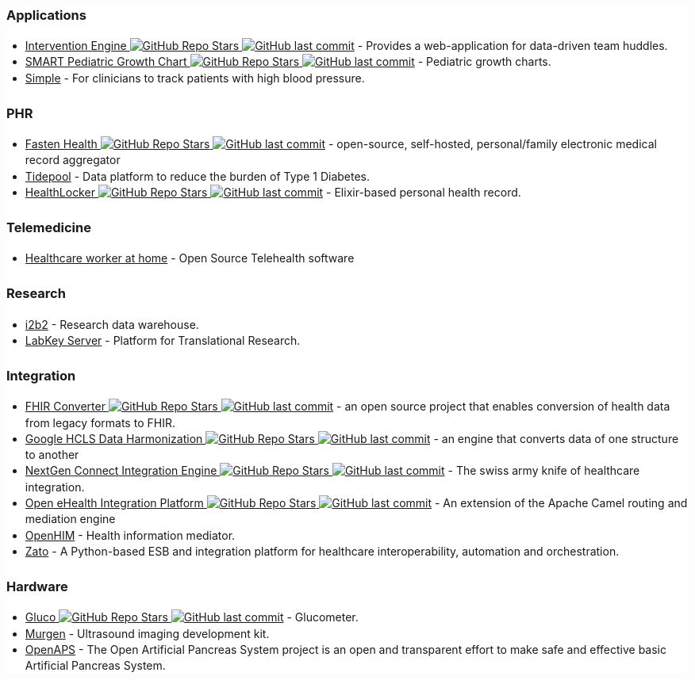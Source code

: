 ### Applications
  * [Intervention Engine ![GitHub Repo Stars](https://img.shields.io/github/stars/intervention-engine/ie) ![GitHub last commit](https://img.shields.io/github/last-commit/intervention-engine/ie)](https://github.com/intervention-engine/ie) - Provides a web-application for data-driven team huddles.
  * [SMART Pediatric Growth Chart ![GitHub Repo Stars](https://img.shields.io/github/stars/smart-on-fhir/growth-chart-app) ![GitHub last commit](https://img.shields.io/github/last-commit/smart-on-fhir/growth-chart-app)](https://github.com/smart-on-fhir/growth-chart-app) - Pediatric growth charts.
  * [Simple](https://github.com/simpledotorg/) - For clinicians to track patients with high blood pressure.

### PHR
  * [Fasten Health ![GitHub Repo Stars](https://img.shields.io/github/stars/fastenhealth/fasten-onprem) ![GitHub last commit](https://img.shields.io/github/last-commit/fastenhealth/fasten-onprem)](https://github.com/fastenhealth/fasten-onprem) - open-source, self-hosted, personal/family electronic medical record aggregator
  * [Tidepool](https://github.com/tidepool-org) - Data platform to reduce the burden of Type 1 Diabetes.
  * [HealthLocker ![GitHub Repo Stars](https://img.shields.io/github/stars/healthlocker/healthlocker) ![GitHub last commit](https://img.shields.io/github/last-commit/healthlocker/healthlocker)](https://github.com/healthlocker/healthlocker) - Elixir-based personal health record.

### Telemedicine
   * [Healthcare worker at home](https://hcw-at-home.com) - ​ Open Source Telehealth software 

### Research
  * [i2b2](https://www.i2b2.org) - Research data warehouse.
  * [LabKey Server](https://www.labkey.com/products-services/labkey-server/) - Platform for Translational Research.

### Integration
  * [FHIR Converter ![GitHub Repo Stars](https://img.shields.io/github/stars/microsoft/FHIR-Converter) ![GitHub last commit](https://img.shields.io/github/last-commit/microsoft/FHIR-Converter)](https://github.com/microsoft/FHIR-Converter) - an open source project that enables conversion of health data from legacy formats to FHIR.
  * [Google HCLS Data Harmonization ![GitHub Repo Stars](https://img.shields.io/github/stars/GoogleCloudPlatform/healthcare-data-harmonization) ![GitHub last commit](https://img.shields.io/github/last-commit/GoogleCloudPlatform/healthcare-data-harmonization)](https://github.com/GoogleCloudPlatform/healthcare-data-harmonization) - an engine that converts data of one structure to another
  * [NextGen Connect Integration Engine ![GitHub Repo Stars](https://img.shields.io/github/stars/nextgenhealthcare/connect) ![GitHub last commit](https://img.shields.io/github/last-commit/nextgenhealthcare/connect)](https://github.com/nextgenhealthcare/connect) - The swiss army knife of healthcare integration.
  * [Open eHealth Integration Platform ![GitHub Repo Stars](https://img.shields.io/github/stars/oehf/ipf) ![GitHub last commit](https://img.shields.io/github/last-commit/oehf/ipf)](https://github.com/oehf/ipf) - An extension of the Apache Camel routing and mediation engine
  * [OpenHIM](http://openhim.org/) - Health information mediator.
  * [Zato](https://zato.io/en/industry/healthcare/index.html) - A Python-based ESB and integration platform for healthcare interoperability, automation and orchestration.

### Hardware
  * [Gluco ![GitHub Repo Stars](https://img.shields.io/github/stars/nebulabio/gluco) ![GitHub last commit](https://img.shields.io/github/last-commit/nebulabio/gluco)](https://github.com/nebulabio/gluco) - Glucometer.
  * [Murgen](https://hackaday.io/project/9281-murgen-open-source-ultrasound-imaging) - Ultrasound imaging development kit.
  * [OpenAPS](https://openaps.org/) - The Open Artificial Pancreas System project is an open and transparent effort to make safe and effective basic Artificial Pancreas System.
